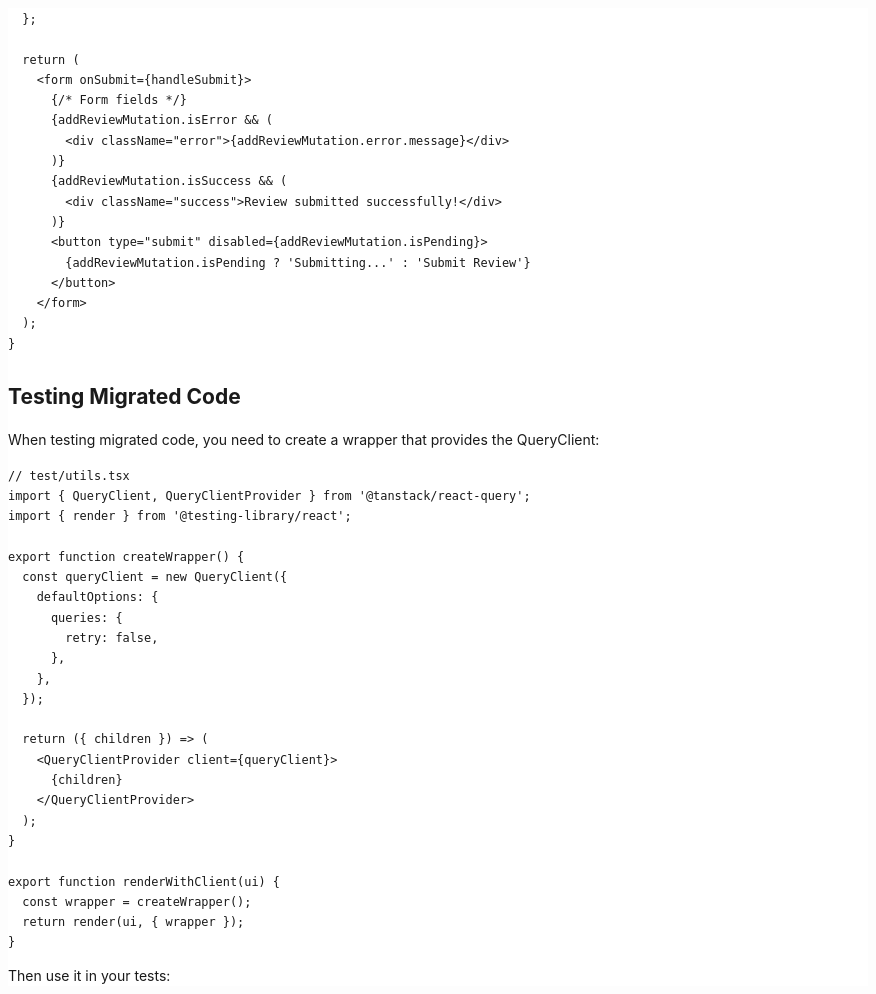 ```tsx
  };

  return (
    <form onSubmit={handleSubmit}>
      {/* Form fields */}
      {addReviewMutation.isError && (
        <div className="error">{addReviewMutation.error.message}</div>
      )}
      {addReviewMutation.isSuccess && (
        <div className="success">Review submitted successfully!</div>
      )}
      <button type="submit" disabled={addReviewMutation.isPending}>
        {addReviewMutation.isPending ? 'Submitting...' : 'Submit Review'}
      </button>
    </form>
  );
}
```

## Testing Migrated Code

When testing migrated code, you need to create a wrapper that provides the QueryClient:

```tsx
// test/utils.tsx
import { QueryClient, QueryClientProvider } from '@tanstack/react-query';
import { render } from '@testing-library/react';

export function createWrapper() {
  const queryClient = new QueryClient({
    defaultOptions: {
      queries: {
        retry: false,
      },
    },
  });
  
  return ({ children }) => (
    <QueryClientProvider client={queryClient}>
      {children}
    </QueryClientProvider>
  );
}

export function renderWithClient(ui) {
  const wrapper = createWrapper();
  return render(ui, { wrapper });
}
```

Then use it in your tests:
